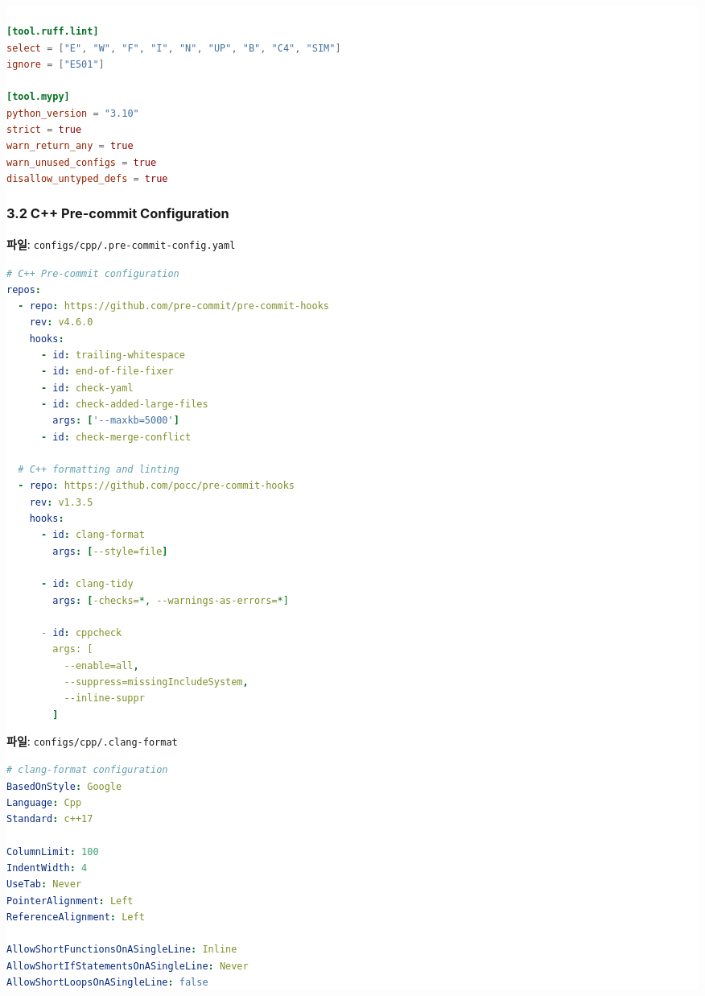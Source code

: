 ```toml

[tool.ruff.lint]
select = ["E", "W", "F", "I", "N", "UP", "B", "C4", "SIM"]
ignore = ["E501"]

[tool.mypy]
python_version = "3.10"
strict = true
warn_return_any = true
warn_unused_configs = true
disallow_untyped_defs = true
```

### 3.2 C++ Pre-commit Configuration

**파일**: `configs/cpp/.pre-commit-config.yaml`

```yaml
# C++ Pre-commit configuration
repos:
  - repo: https://github.com/pre-commit/pre-commit-hooks
    rev: v4.6.0
    hooks:
      - id: trailing-whitespace
      - id: end-of-file-fixer
      - id: check-yaml
      - id: check-added-large-files
        args: ['--maxkb=5000']
      - id: check-merge-conflict

  # C++ formatting and linting
  - repo: https://github.com/pocc/pre-commit-hooks
    rev: v1.3.5
    hooks:
      - id: clang-format
        args: [--style=file]
      
      - id: clang-tidy
        args: [-checks=*, --warnings-as-errors=*]
      
      - id: cppcheck
        args: [
          --enable=all,
          --suppress=missingIncludeSystem,
          --inline-suppr
        ]
```

**파일**: `configs/cpp/.clang-format`

```yaml
# clang-format configuration
BasedOnStyle: Google
Language: Cpp
Standard: c++17

ColumnLimit: 100
IndentWidth: 4
UseTab: Never
PointerAlignment: Left
ReferenceAlignment: Left

AllowShortFunctionsOnASingleLine: Inline
AllowShortIfStatementsOnASingleLine: Never
AllowShortLoopsOnASingleLine: false
```